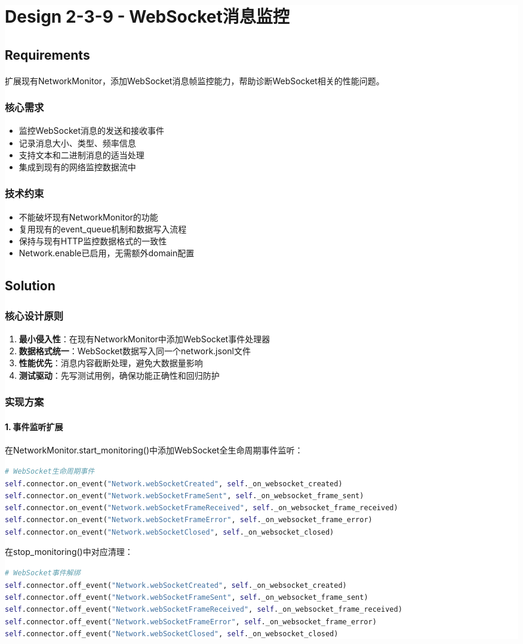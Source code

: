# Design 2-3-9 - WebSocket消息监控

## Requirements

扩展现有NetworkMonitor，添加WebSocket消息帧监控能力，帮助诊断WebSocket相关的性能问题。

### 核心需求
- 监控WebSocket消息的发送和接收事件
- 记录消息大小、类型、频率信息
- 支持文本和二进制消息的适当处理
- 集成到现有的网络监控数据流中

### 技术约束
- 不能破坏现有NetworkMonitor的功能
- 复用现有的event_queue机制和数据写入流程
- 保持与现有HTTP监控数据格式的一致性
- Network.enable已启用，无需额外domain配置

## Solution

### 核心设计原则
1. **最小侵入性**：在现有NetworkMonitor中添加WebSocket事件处理器
2. **数据格式统一**：WebSocket数据写入同一个network.jsonl文件
3. **性能优先**：消息内容截断处理，避免大数据量影响
4. **测试驱动**：先写测试用例，确保功能正确性和回归防护

### 实现方案

#### 1. 事件监听扩展
在NetworkMonitor.start_monitoring()中添加WebSocket全生命周期事件监听：
```python
# WebSocket生命周期事件
self.connector.on_event("Network.webSocketCreated", self._on_websocket_created)
self.connector.on_event("Network.webSocketFrameSent", self._on_websocket_frame_sent)
self.connector.on_event("Network.webSocketFrameReceived", self._on_websocket_frame_received)
self.connector.on_event("Network.webSocketFrameError", self._on_websocket_frame_error)
self.connector.on_event("Network.webSocketClosed", self._on_websocket_closed)
```

在stop_monitoring()中对应清理：
```python
# WebSocket事件解绑
self.connector.off_event("Network.webSocketCreated", self._on_websocket_created)
self.connector.off_event("Network.webSocketFrameSent", self._on_websocket_frame_sent)
self.connector.off_event("Network.webSocketFrameReceived", self._on_websocket_frame_received)
self.connector.off_event("Network.webSocketFrameError", self._on_websocket_frame_error)
self.connector.off_event("Network.webSocketClosed", self._on_websocket_closed)
```
